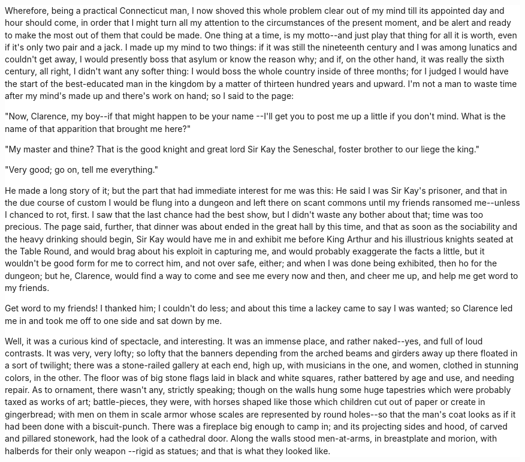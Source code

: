 Wherefore, being a practical Connecticut man, I now shoved this
whole problem clear out of my mind till its appointed day and hour
should come, in order that I might turn all my attention to the
circumstances of the present moment, and be alert and ready to
make the most out of them that could be made.  One thing at a time,
is my motto--and just play that thing for all it is worth, even
if it's only two pair and a jack.  I made up my mind to two things:
if it was still the nineteenth century and I was among lunatics
and couldn't get away, I would presently boss that asylum or know
the reason why; and if, on the other hand, it was really the sixth
century, all right, I didn't want any softer thing: I would boss
the whole country inside of three months; for I judged I would
have the start of the best-educated man in the kingdom by a matter
of thirteen hundred years and upward.  I'm not a man to waste
time after my mind's made up and there's work on hand; so I said
to the page:

"Now, Clarence, my boy--if that might happen to be your name
--I'll get you to post me up a little if you don't mind.  What is
the name of that apparition that brought me here?"

"My master and thine?  That is the good knight and great lord
Sir Kay the Seneschal, foster brother to our liege the king."

"Very good; go on, tell me everything."

He made a long story of it; but the part that had immediate interest
for me was this: He said I was Sir Kay's prisoner, and that
in the due course of custom I would be flung into a dungeon and
left there on scant commons until my friends ransomed me--unless
I chanced to rot, first.  I saw that the last chance had the best
show, but I didn't waste any bother about that; time was too
precious.  The page said, further, that dinner was about ended
in the great hall by this time, and that as soon as the sociability
and the heavy drinking should begin, Sir Kay would have me in and
exhibit me before King Arthur and his illustrious knights seated at
the Table Round, and would brag about his exploit in capturing
me, and would probably exaggerate the facts a little, but it
wouldn't be good form for me to correct him, and not over safe,
either; and when I was done being exhibited, then ho for the
dungeon; but he, Clarence, would find a way to come and see me every
now and then, and cheer me up, and help me get word to my friends.

Get word to my friends!  I thanked him; I couldn't do less; and
about this time a lackey came to say I was wanted; so Clarence
led me in and took me off to one side and sat down by me.

Well, it was a curious kind of spectacle, and interesting. It was
an immense place, and rather naked--yes, and full of loud contrasts.
It was very, very lofty; so lofty that the banners depending from
the arched beams and girders away up there floated in a sort of
twilight; there was a stone-railed gallery at each end, high up,
with musicians in the one, and women, clothed in stunning colors,
in the other.  The floor was of big stone flags laid in black and
white squares, rather battered by age and use, and needing repair.
As to ornament, there wasn't any, strictly speaking; though on
the walls hung some huge tapestries which were probably taxed
as works of art; battle-pieces, they were, with horses shaped like
those which children cut out of paper or create in gingerbread;
with men on them in scale armor whose scales are represented by
round holes--so that the man's coat looks as if it had been done
with a biscuit-punch.  There was a fireplace big enough to camp in;
and its projecting sides and hood, of carved and pillared stonework,
had the look of a cathedral door.  Along the walls stood men-at-arms,
in breastplate and morion, with halberds for their only weapon
--rigid as statues; and that is what they looked like.
